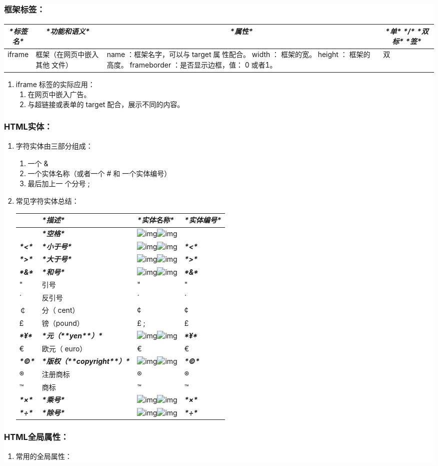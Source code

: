 ### 框架标签：

| ***\*标签名\**** | ***\*功能和语义\****          | ***\*属性\****                                               | ***\*单\**** ***\*/\**** ***\*双标\**** ***\*签\**** |
| ---------------- | ----------------------------- | ------------------------------------------------------------ | ---------------------------------------------------- |
| iframe           | 框架（在网页中嵌入其他 文件） | name ：框架名字，可以与 target 属 性配合。	width ： 框架的宽。	height ： 框架的高度。		frameborder ：是否显示边框，值：  0 或者1。 | 双                                                   |

1. iframe 标签的实际应用：
   1. 在网页中嵌入广告。
   2. 与超链接或表单的 target 配合，展示不同的内容。

### HTML实体：

1. 字符实体由三部分组成：  

   1. 一个 & 
   2.  一个实体名称（或者一个 # 和 一个实体编号）
   3. 最后加上一 个分号 ; 

2. 常见字符实体总结：

   |             | ***\*描述\****                                  | ***\*实体名称\****                                           | ***\*实体编号\**** |
   | ----------- | ----------------------------------------------- | ------------------------------------------------------------ | ------------------ |
   |             | ***\*空格\****                                  | ![img](file:///C:\Users\11612\AppData\Local\Temp\ksohtml15652\wps1.png)![img](file:///C:\Users\11612\AppData\Local\Temp\ksohtml15652\wps2.jpg) |                    |
   | ***\*<\**** | ***\*小于号\****                                | ![img](file:///C:\Users\11612\AppData\Local\Temp\ksohtml15652\wps3.png)![img](file:///C:\Users\11612\AppData\Local\Temp\ksohtml15652\wps4.jpg) | ***\*<\****        |
   | ***\*>\**** | ***\*大于号\****                                | ![img](file:///C:\Users\11612\AppData\Local\Temp\ksohtml15652\wps5.png)![img](file:///C:\Users\11612\AppData\Local\Temp\ksohtml15652\wps6.jpg) | ***\*>\****        |
   | ***\*&\**** | ***\*和号\****                                  | ![img](file:///C:\Users\11612\AppData\Local\Temp\ksohtml15652\wps7.png)![img](file:///C:\Users\11612\AppData\Local\Temp\ksohtml15652\wps8.jpg) | ***\*&\****        |
   | "           | 引号                                            | "                                                            | "                  |
   | ´           | 反引号                                          | ´                                                            | ´                  |
   | ￠          | 分（ cent）                                     | ¢                                                            | ¢                  |
   | £           | 镑（pound）                                     | £ ;                                                          | £                  |
   | ***\*¥\**** | ***\*元（\*******\*yen\*******\*）\****         | ![img](file:///C:\Users\11612\AppData\Local\Temp\ksohtml15652\wps9.png)![img](file:///C:\Users\11612\AppData\Local\Temp\ksohtml15652\wps10.jpg) | ***\*¥\****        |
   | €           | 欧元（ euro）                                   | €                                                            | €                  |
   | ***\*©\**** | ***\*版权（\*******\*copyright\*******\*）\**** | ![img](file:///C:\Users\11612\AppData\Local\Temp\ksohtml15652\wps11.png)![img](file:///C:\Users\11612\AppData\Local\Temp\ksohtml15652\wps12.jpg) | ***\*©\****        |
   | ®           | 注册商标                                        | ®                                                            | ®                  |
   | ™           | 商标                                            | ™                                                            | ™                  |
   | ***\*×\**** | ***\*乘号\****                                  | ![img](file:///C:\Users\11612\AppData\Local\Temp\ksohtml15652\wps13.png)![img](file:///C:\Users\11612\AppData\Local\Temp\ksohtml15652\wps14.jpg) | ***\*×\****        |
   | ***\*÷\**** | ***\*除号\****                                  | ![img](file:///C:\Users\11612\AppData\Local\Temp\ksohtml15652\wps15.png)![img](file:///C:\Users\11612\AppData\Local\Temp\ksohtml15652\wps16.jpg) | ***\*÷\****        |

###  HTML全局属性：

1. 常用的全局属性：
